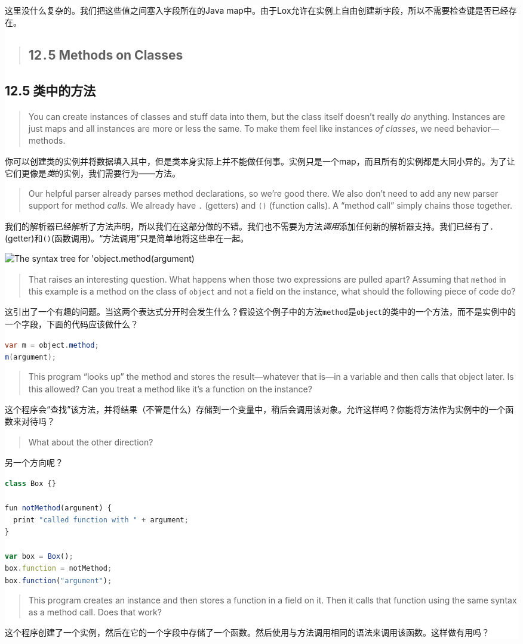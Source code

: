 这里没什么复杂的。我们把这些值之间塞入字段所在的Java map中。由于Lox允许在实例上自由创建新字段，所以不需要检查键是否已经存在。

> ## 12 . 5 Methods on Classes

## 12.5 类中的方法

> You can create instances of classes and stuff data into them, but the class itself doesn’t really *do* anything. Instances are just maps and all instances are more or less the same. To make them feel like instances *of classes*, we need behavior—methods.

你可以创建类的实例并将数据填入其中，但是类本身实际上并不能做任何事。实例只是一个map，而且所有的实例都是大同小异的。为了让它们更像是*类*的实例，我们需要行为——方法。

> Our helpful parser already parses method declarations, so we’re good there. We also don’t need to add any new parser support for method *calls*. We already have `.` (getters) and `()` (function calls). A “method call” simply chains those together.

我们的解析器已经解析了方法声明，所以我们在这部分做的不错。我们也不需要为方法*调用*添加任何新的解析器支持。我们已经有了`.`(getter)和`()`(函数调用)。“方法调用”只是简单地将这些串在一起。

![The syntax tree for 'object.method(argument)](12.类/method.png)

> That raises an interesting question. What happens when those two expressions are pulled apart? Assuming that `method` in this example is a method on the class of `object` and not a field on the instance, what should the following piece of code do?

这引出了一个有趣的问题。当这两个表达式分开时会发生什么？假设这个例子中的方法`method`是`object`的类中的一个方法，而不是实例中的 一个字段，下面的代码应该做什么？

```java
var m = object.method;
m(argument);
```

> This program “looks up” the method and stores the result—whatever that is—in a variable and then calls that object later. Is this allowed? Can you treat a method like it’s a function on the instance?

这个程序会“查找”该方法，并将结果（不管是什么）存储到一个变量中，稍后会调用该对象。允许这样吗？你能将方法作为实例中的一个函数来对待吗？

> What about the other direction?

另一个方向呢？

```javascript
class Box {}

fun notMethod(argument) {
  print "called function with " + argument;
}

var box = Box();
box.function = notMethod;
box.function("argument");
```

> This program creates an instance and then stores a function in a field on it. Then it calls that function using the same syntax as a method call. Does that work?

这个程序创建了一个实例，然后在它的一个字段中存储了一个函数。然后使用与方法调用相同的语法来调用该函数。这样做有用吗？
